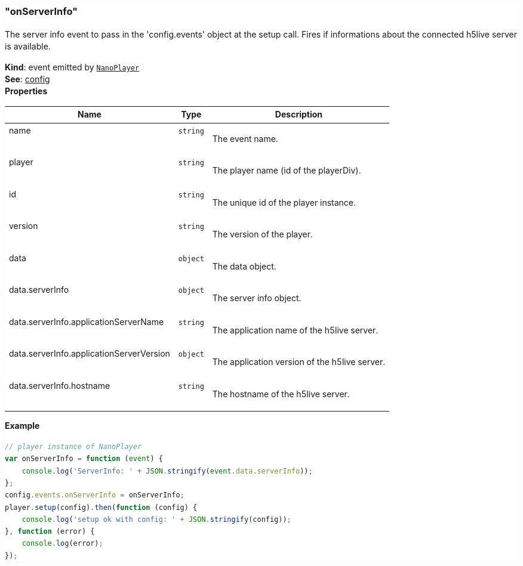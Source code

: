 ### "onServerInfo"
The server info event to pass in the 'config.events' object at the setup call. Fires if informations about the connected h5live server is available.

**Kind**: event emitted by [<code>NanoPlayer</code>](#NanoPlayer)  
**See**: [config](#NanoPlayer..config)  
**Properties**

<table>
  <thead>
    <tr>
      <th>Name</th><th>Type</th><th>Description</th>
    </tr>
  </thead>
  <tbody>
<tr>
    <td>name</td><td><code>string</code></td><td><p>The event name.</p>
</td>
    </tr><tr>
    <td>player</td><td><code>string</code></td><td><p>The player name (id of the playerDiv).</p>
</td>
    </tr><tr>
    <td>id</td><td><code>string</code></td><td><p>The unique id of the player instance.</p>
</td>
    </tr><tr>
    <td>version</td><td><code>string</code></td><td><p>The version of the player.</p>
</td>
    </tr><tr>
    <td>data</td><td><code>object</code></td><td><p>The data object.</p>
</td>
    </tr><tr>
    <td>data.serverInfo</td><td><code>object</code></td><td><p>The server info object.</p>
</td>
    </tr><tr>
    <td>data.serverInfo.applicationServerName</td><td><code>string</code></td><td><p>The application name of the h5live server.</p>
</td>
    </tr><tr>
    <td>data.serverInfo.applicationServerVersion</td><td><code>object</code></td><td><p>The application version of the h5live server.</p>
</td>
    </tr><tr>
    <td>data.serverInfo.hostname</td><td><code>string</code></td><td><p>The hostname of the h5live server.</p>
</td>
    </tr>  </tbody>
</table>

**Example**  
```js
// player instance of NanoPlayer
var onServerInfo = function (event) {
    console.log('ServerInfo: ' + JSON.stringify(event.data.serverInfo));
};
config.events.onServerInfo = onServerInfo;
player.setup(config).then(function (config) {
    console.log('setup ok with config: ' + JSON.stringify(config));
}, function (error) {
    console.log(error);
});
```
<a name="NanoPlayer..event_onFullscreenChange"></a>
